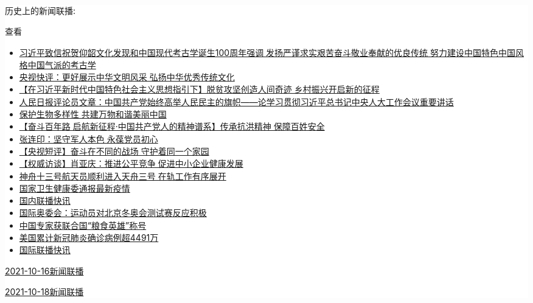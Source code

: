 




历史上的新闻联播:

 查看
 

* [习近平致信祝贺仰韶文化发现和中国现代考古学诞生100周年强调 发扬严谨求实艰苦奋斗敬业奉献的优良传统 努力建设中国特色中国风格中国气派的考古学](#习近平致信祝贺仰韶文化发现和中国现代考古学诞生100周年强调-发扬严谨求实艰苦奋斗敬业奉献的优良传统-努力建设中国特色中国风格中)
* [央视快评：更好展示中华文明风采 弘扬中华优秀传统文化](#央视快评：更好展示中华文明风采-弘扬中华优秀传统文化)
* [【在习近平新时代中国特色社会主义思想指引下】脱贫攻坚创造人间奇迹 乡村振兴开启新的征程](#【在习近平新时代中国特色社会主义思想指引下】脱贫攻坚创造人间奇迹-乡村振兴开启新的征程)
* [人民日报评论员文章：中国共产党始终高举人民民主的旗帜——论学习贯彻习近平总书记中央人大工作会议重要讲话](#人民日报评论员文章：中国共产党始终高举人民民主的旗帜——论学习贯彻习近平总书记中央人大工作会议重要讲话)
* [保护生物多样性 共建万物和谐美丽中国](#保护生物多样性-共建万物和谐美丽中国)
* [【奋斗百年路 启航新征程·中国共产党人的精神谱系】传承抗洪精神 保障百姓安全](#【奋斗百年路-启航新征程·中国共产党人的精神谱系】传承抗洪精神-保障百姓安全)
* [张连印：坚守军人本色 永葆党员初心](#张连印：坚守军人本色-永葆党员初心)
* [【央视短评】奋斗在不同的战场 守护着同一个家园](#【央视短评】奋斗在不同的战场-守护着同一个家园)
* [【权威访谈】肖亚庆：推进公平竞争 促进中小企业健康发展](#【权威访谈】肖亚庆：推进公平竞争-促进中小企业健康发展)
* [神舟十三号航天员顺利进入天舟三号 在轨工作有序展开](#神舟十三号航天员顺利进入天舟三号-在轨工作有序展开)
* [国家卫生健康委通报最新疫情](#国家卫生健康委通报最新疫情)
* [国内联播快讯](#国内联播快讯)
* [国际奥委会：运动员对北京冬奥会测试赛反应积极](#国际奥委会：运动员对北京冬奥会测试赛反应积极)
* [中国专家获联合国“粮食英雄”称号](#中国专家获联合国“粮食英雄”称号)
* [美国累计新冠肺炎确诊病例超4491万](#美国累计新冠肺炎确诊病例超4491万)
* [国际联播快讯](#国际联播快讯)






[2021-10-16新闻联播](/xinwenlianbo/20211016)


[2021-10-18新闻联播](/xinwenlianbo/20211018)



